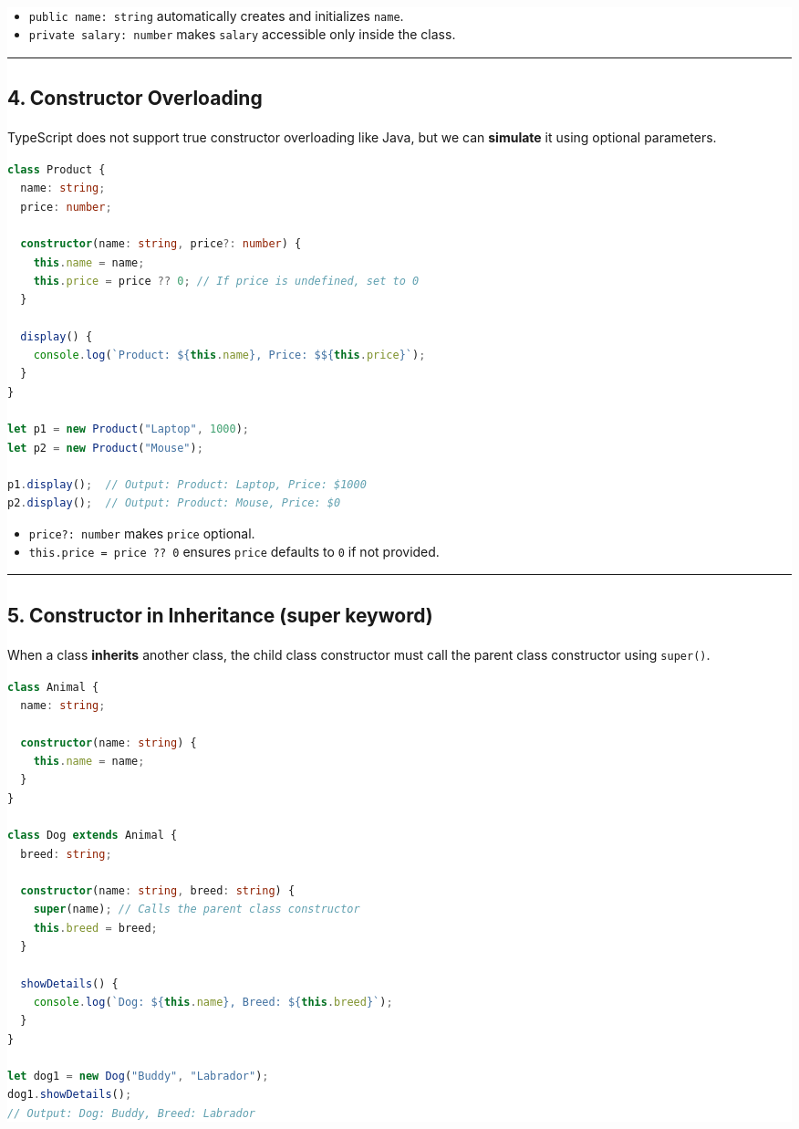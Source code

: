 - `public name: string` automatically creates and initializes `name`.
- `private salary: number` makes `salary` accessible only inside the class.

---

## **4. Constructor Overloading**
TypeScript does not support true constructor overloading like Java, but we can **simulate** it using optional parameters.

```typescript
class Product {
  name: string;
  price: number;

  constructor(name: string, price?: number) {
    this.name = name;
    this.price = price ?? 0; // If price is undefined, set to 0
  }

  display() {
    console.log(`Product: ${this.name}, Price: $${this.price}`);
  }
}

let p1 = new Product("Laptop", 1000);
let p2 = new Product("Mouse");

p1.display();  // Output: Product: Laptop, Price: $1000
p2.display();  // Output: Product: Mouse, Price: $0
```

- `price?: number` makes `price` optional.
- `this.price = price ?? 0` ensures `price` defaults to `0` if not provided.

---

## **5. Constructor in Inheritance (super keyword)**
When a class **inherits** another class, the child class constructor must call the parent class constructor using `super()`.

```typescript
class Animal {
  name: string;

  constructor(name: string) {
    this.name = name;
  }
}

class Dog extends Animal {
  breed: string;

  constructor(name: string, breed: string) {
    super(name); // Calls the parent class constructor
    this.breed = breed;
  }

  showDetails() {
    console.log(`Dog: ${this.name}, Breed: ${this.breed}`);
  }
}

let dog1 = new Dog("Buddy", "Labrador");
dog1.showDetails();  
// Output: Dog: Buddy, Breed: Labrador
```